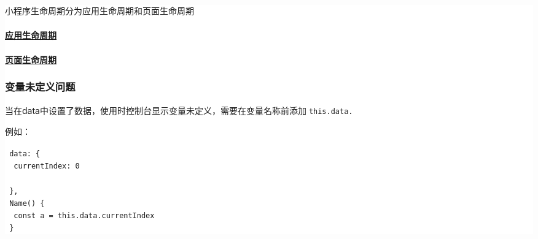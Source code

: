 小程序生命周期分为应用生命周期和页面生命周期

#### [应用生命周期](https://developers.weixin.qq.com/miniprogram/dev/reference/api/App.html)



#### [页面生命周期](https://developers.weixin.qq.com/miniprogram/dev/reference/api/Page.html)





### 变量未定义问题

当在data中设置了数据，使用时控制台显示变量未定义，需要在变量名称前添加  `this.data.`  

例如：

```
 data: {
  currentIndex: 0

 },
 Name() {
  const a = this.data.currentIndex
 }
```


